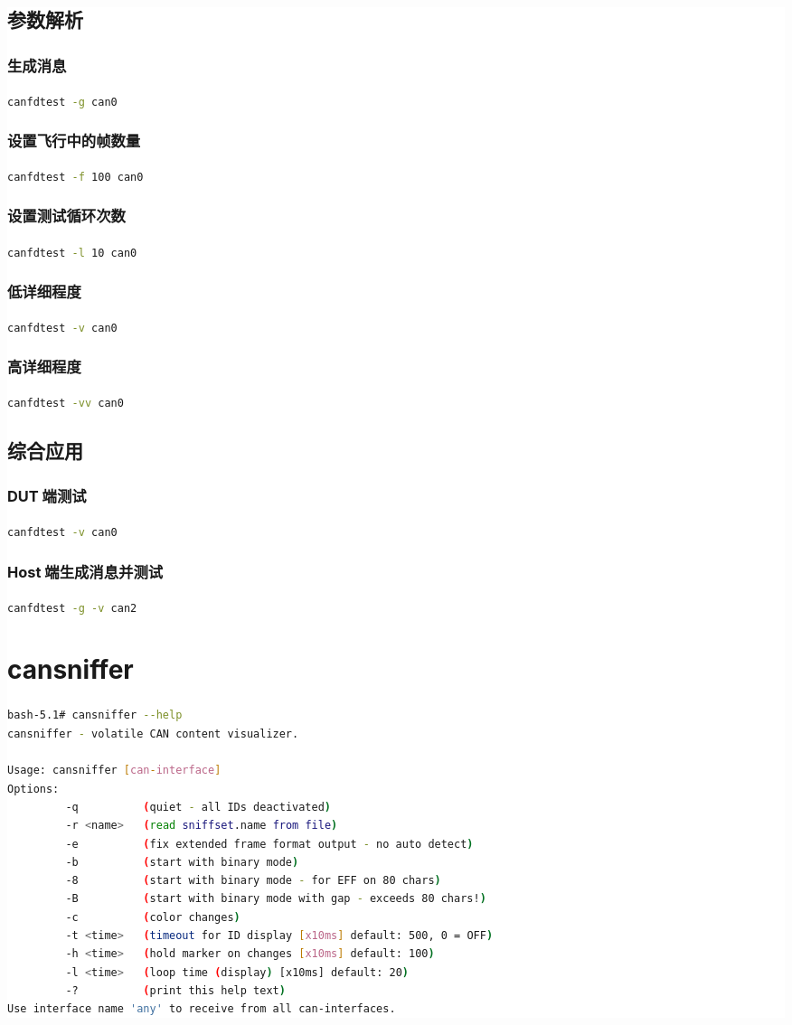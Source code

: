 ## 参数解析

### 生成消息

```bash
canfdtest -g can0
```

### 设置飞行中的帧数量

```bash
canfdtest -f 100 can0
```

### 设置测试循环次数

```bash
canfdtest -l 10 can0
```

### 低详细程度

```bash
canfdtest -v can0
```

### 高详细程度

```bash
canfdtest -vv can0
```

## 综合应用

### DUT 端测试

```bash
canfdtest -v can0
```

### Host 端生成消息并测试

```bash
canfdtest -g -v can2
```

# cansniffer
```bash
bash-5.1# cansniffer --help
cansniffer - volatile CAN content visualizer.

Usage: cansniffer [can-interface]
Options:
         -q          (quiet - all IDs deactivated)
         -r <name>   (read sniffset.name from file)
         -e          (fix extended frame format output - no auto detect)
         -b          (start with binary mode)
         -8          (start with binary mode - for EFF on 80 chars)
         -B          (start with binary mode with gap - exceeds 80 chars!)
         -c          (color changes)
         -t <time>   (timeout for ID display [x10ms] default: 500, 0 = OFF)
         -h <time>   (hold marker on changes [x10ms] default: 100)
         -l <time>   (loop time (display) [x10ms] default: 20)
         -?          (print this help text)
Use interface name 'any' to receive from all can-interfaces.
```